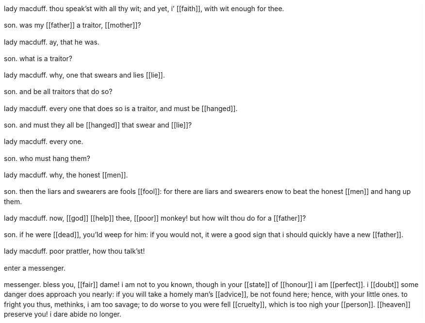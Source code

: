 lady macduff.
thou speak’st with all thy wit;
and yet, i’ [[faith]], with wit enough for thee.

son.
was my [[father]] a traitor, [[mother]]?

lady macduff.
ay, that he was.

son.
what is a traitor?

lady macduff.
why, one that swears and lies [[lie]].

son.
and be all traitors that do so?

lady macduff.
every one that does so is a traitor, and must be [[hanged]].

son.
and must they all be [[hanged]] that swear and [[lie]]?

lady macduff.
every one.

son.
who must hang them?

lady macduff.
why, the honest [[men]].

son.
then the liars and swearers are fools [[fool]]: for there are liars and swearers
enow to beat the honest [[men]] and hang up them.

lady macduff.
now, [[god]] [[help]] thee, [[poor]] monkey! but how wilt thou do for a [[father]]?

son.
if he were [[dead]], you’ld weep for him: if you would not, it were a good
sign that i should quickly have a new [[father]].

lady macduff.
poor prattler, how thou talk’st!

 enter a messenger.

messenger.
bless you, [[fair]] dame! i am not to you known,
though in your [[state]] of [[honour]] i am [[perfect]].
i [[doubt]] some danger does approach you nearly:
if you will take a homely man’s [[advice]],
be not found here; hence, with your little ones.
to fright you thus, methinks, i am too savage;
to do worse to you were fell [[cruelty]],
which is too nigh your [[person]]. [[heaven]] preserve you!
i dare abide no longer.
